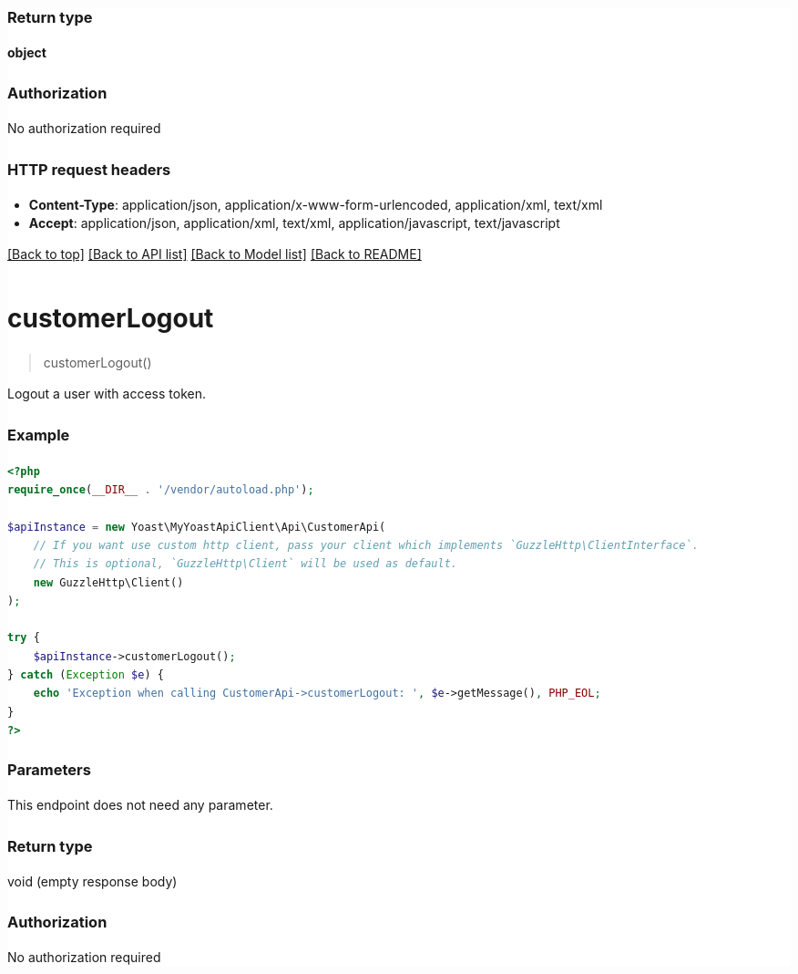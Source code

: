 ### Return type

**object**

### Authorization

No authorization required

### HTTP request headers

 - **Content-Type**: application/json, application/x-www-form-urlencoded, application/xml, text/xml
 - **Accept**: application/json, application/xml, text/xml, application/javascript, text/javascript

[[Back to top]](#) [[Back to API list]](../../README.md#documentation-for-api-endpoints) [[Back to Model list]](../../README.md#documentation-for-models) [[Back to README]](../../README.md)

# **customerLogout**
> customerLogout()

Logout a user with access token.

### Example
```php
<?php
require_once(__DIR__ . '/vendor/autoload.php');

$apiInstance = new Yoast\MyYoastApiClient\Api\CustomerApi(
    // If you want use custom http client, pass your client which implements `GuzzleHttp\ClientInterface`.
    // This is optional, `GuzzleHttp\Client` will be used as default.
    new GuzzleHttp\Client()
);

try {
    $apiInstance->customerLogout();
} catch (Exception $e) {
    echo 'Exception when calling CustomerApi->customerLogout: ', $e->getMessage(), PHP_EOL;
}
?>
```

### Parameters
This endpoint does not need any parameter.

### Return type

void (empty response body)

### Authorization

No authorization required
